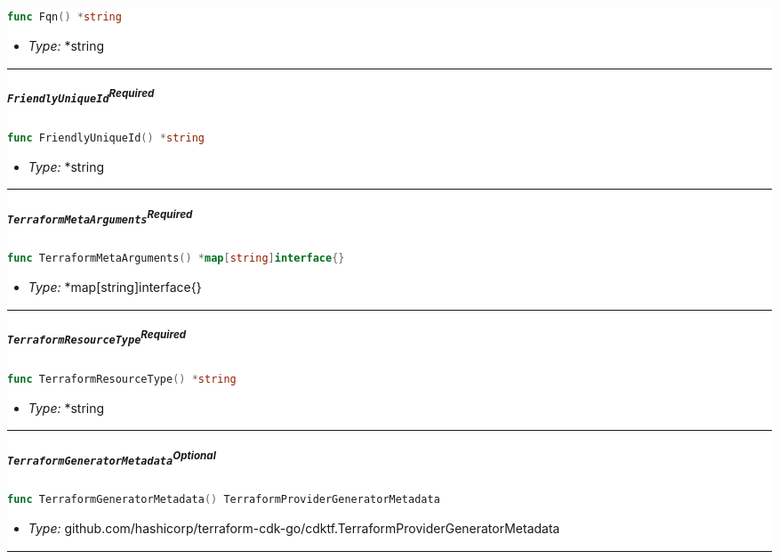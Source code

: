```go
func Fqn() *string
```

- *Type:* *string

---

##### `FriendlyUniqueId`<sup>Required</sup> <a name="FriendlyUniqueId" id="@cdktf/provider-opentelekomcloud.dataOpentelekomcloudHssHostsV5.DataOpentelekomcloudHssHostsV5.property.friendlyUniqueId"></a>

```go
func FriendlyUniqueId() *string
```

- *Type:* *string

---

##### `TerraformMetaArguments`<sup>Required</sup> <a name="TerraformMetaArguments" id="@cdktf/provider-opentelekomcloud.dataOpentelekomcloudHssHostsV5.DataOpentelekomcloudHssHostsV5.property.terraformMetaArguments"></a>

```go
func TerraformMetaArguments() *map[string]interface{}
```

- *Type:* *map[string]interface{}

---

##### `TerraformResourceType`<sup>Required</sup> <a name="TerraformResourceType" id="@cdktf/provider-opentelekomcloud.dataOpentelekomcloudHssHostsV5.DataOpentelekomcloudHssHostsV5.property.terraformResourceType"></a>

```go
func TerraformResourceType() *string
```

- *Type:* *string

---

##### `TerraformGeneratorMetadata`<sup>Optional</sup> <a name="TerraformGeneratorMetadata" id="@cdktf/provider-opentelekomcloud.dataOpentelekomcloudHssHostsV5.DataOpentelekomcloudHssHostsV5.property.terraformGeneratorMetadata"></a>

```go
func TerraformGeneratorMetadata() TerraformProviderGeneratorMetadata
```

- *Type:* github.com/hashicorp/terraform-cdk-go/cdktf.TerraformProviderGeneratorMetadata

---
